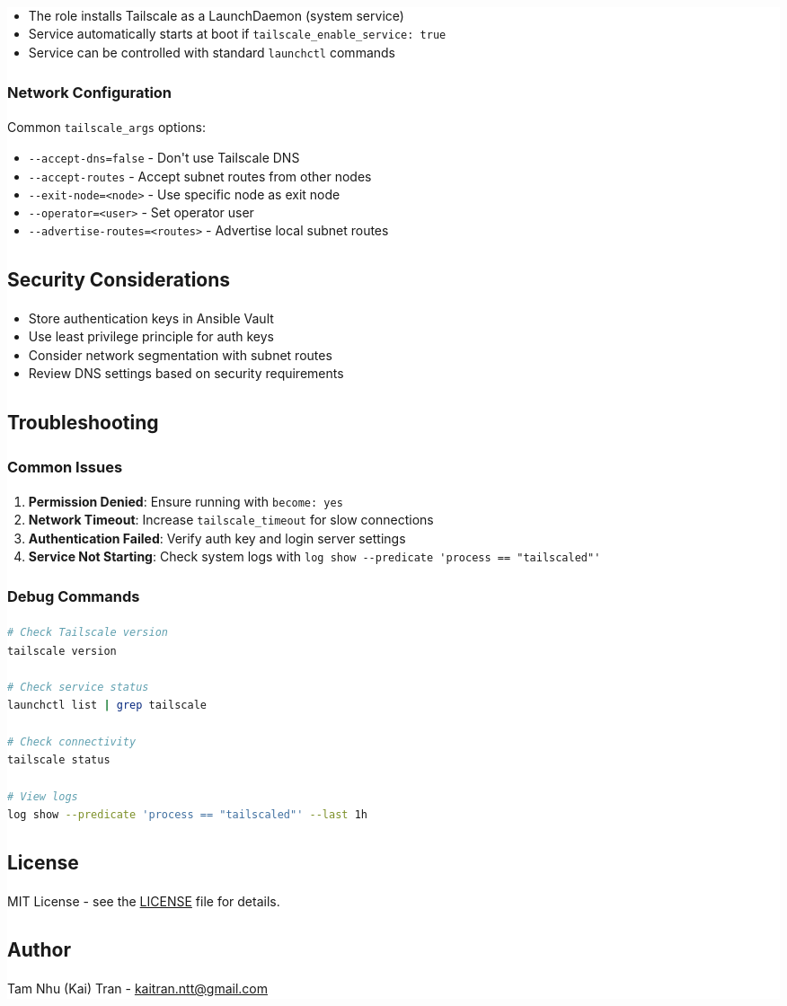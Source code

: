 - The role installs Tailscale as a LaunchDaemon (system service)
- Service automatically starts at boot if `tailscale_enable_service: true`
- Service can be controlled with standard `launchctl` commands

### Network Configuration

Common `tailscale_args` options:

- `--accept-dns=false` - Don't use Tailscale DNS
- `--accept-routes` - Accept subnet routes from other nodes
- `--exit-node=<node>` - Use specific node as exit node
- `--operator=<user>` - Set operator user
- `--advertise-routes=<routes>` - Advertise local subnet routes

## Security Considerations

- Store authentication keys in Ansible Vault
- Use least privilege principle for auth keys
- Consider network segmentation with subnet routes
- Review DNS settings based on security requirements

## Troubleshooting

### Common Issues

1. **Permission Denied**: Ensure running with `become: yes`
2. **Network Timeout**: Increase `tailscale_timeout` for slow connections
3. **Authentication Failed**: Verify auth key and login server settings
4. **Service Not Starting**: Check system logs with `log show --predicate 'process == "tailscaled"'`

### Debug Commands

```bash
# Check Tailscale version
tailscale version

# Check service status
launchctl list | grep tailscale

# Check connectivity
tailscale status

# View logs
log show --predicate 'process == "tailscaled"' --last 1h
```

## License

MIT License - see the [LICENSE](../../../LICENSE) file for details.

## Author

Tam Nhu (Kai) Tran - [kaitran.ntt@gmail.com](mailto:kaitran.ntt@gmail.com)
